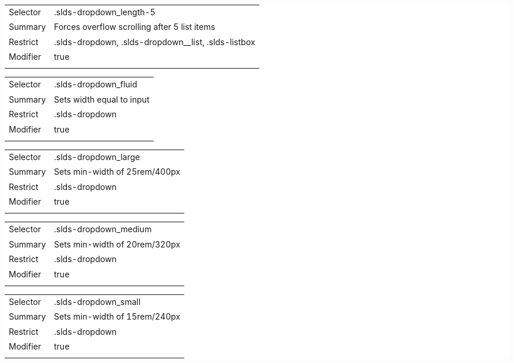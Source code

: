 
|  |  |
|-------|-------|
| Selector | .slds-dropdown_length-5 |
| Summary | Forces overflow scrolling after 5 list items |
| Restrict | .slds-dropdown, .slds-dropdown__list, .slds-listbox |
| Modifier | true |
|  |  |


|  |  |
|-------|-------|
| Selector | .slds-dropdown_fluid |
| Summary | Sets width equal to input |
| Restrict | .slds-dropdown |
| Modifier | true |
|  |  |


|  |  |
|-------|-------|
| Selector | .slds-dropdown_large |
| Summary | Sets min-width of 25rem/400px |
| Restrict | .slds-dropdown |
| Modifier | true |
|  |  |


|  |  |
|-------|-------|
| Selector | .slds-dropdown_medium |
| Summary | Sets min-width of 20rem/320px |
| Restrict | .slds-dropdown |
| Modifier | true |
|  |  |


|  |  |
|-------|-------|
| Selector | .slds-dropdown_small |
| Summary | Sets min-width of 15rem/240px |
| Restrict | .slds-dropdown |
| Modifier | true |
|  |  |
